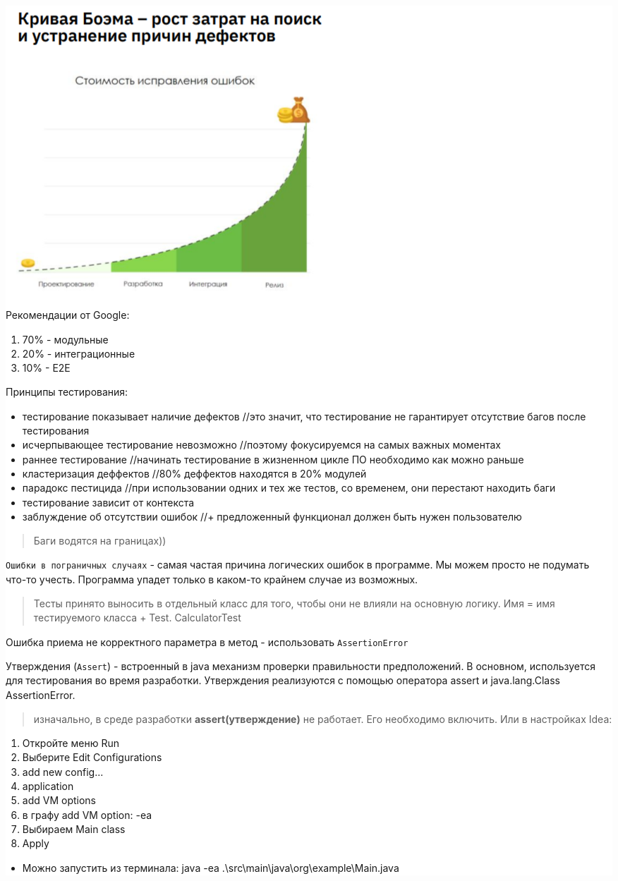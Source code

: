 ![кривая_Боэма](images/Boehm_curve.png)

Рекомендации от Google:  
1. 70% - модульные
2. 20% - интеграционные
3. 10% - E2E

Принципы тестирования:
* тестирование показывает наличие дефектов //это значит, что тестирование не гарантирует отсутствие багов после тестирования
* исчерпывающее тестирование невозможно //поэтому фокусируемся на самых важных моментах
* раннее тестирование //начинать тестирование в жизненном цикле ПО необходимо как можно раньше
* кластеризация деффектов //80% деффектов находятся в 20% модулей
* парадокс пестицида //при использовании одних и тех же тестов, со временем, они перестают находить баги
* тестирование зависит от контекста
* заблуждение об отсутствии ошибок //+ предложенный функционал должен быть нужен пользователю

> Баги водятся на границах))

`Ошибки в пограничных случаях` - самая частая причина логических ошибок в программе. Мы можем просто не подумать что-то учесть. Программа упадет только в каком-то крайнем случае из возможных.

> Тесты принято выносить в отдельный класс для того, чтобы они не влияли на основную логику. Имя = имя тестируемого класса + Test. CalculatorTest

Ошибка приема не корректного параметра в метод - использовать `AssertionError`

Утверждения (`Assert`) - встроенный в java механизм проверки правильности предположений. В основном, используется для тестирования во время разработки. Утверждения реализуются с помощью оператора assert и java.lang.Class AssertionError. 

> изначально, в среде разработки **assert(утверждение)** не работает. Его необходимо включить. 
Или в настройках Idea: 
1. Откройте меню Run
2. Выберите Edit Configurations
3. add new config...
4. application
5. add VM options
6. в графу add VM option: -ea
7. Выбираем Main class
8. Apply
* Можно запустить из терминала: java -ea .\src\main\java\org\example\Main.java
